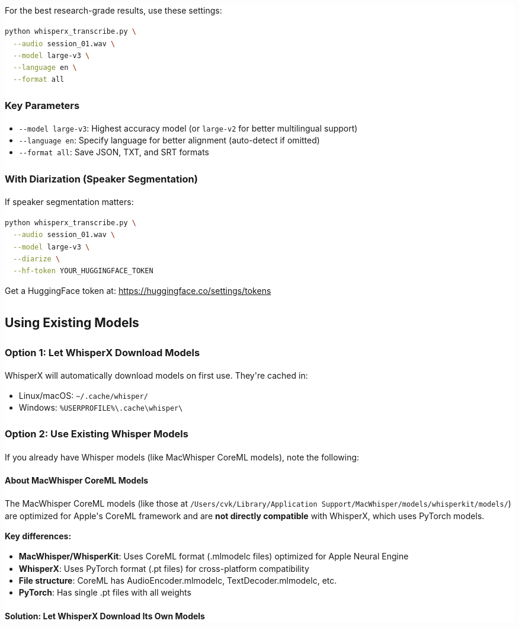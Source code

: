 For the best research-grade results, use these settings:

```bash
python whisperx_transcribe.py \
  --audio session_01.wav \
  --model large-v3 \
  --language en \
  --format all
```

### Key Parameters

- `--model large-v3`: Highest accuracy model (or `large-v2` for better multilingual support)
- `--language en`: Specify language for better alignment (auto-detect if omitted)
- `--format all`: Save JSON, TXT, and SRT formats

### With Diarization (Speaker Segmentation)

If speaker segmentation matters:

```bash
python whisperx_transcribe.py \
  --audio session_01.wav \
  --model large-v3 \
  --diarize \
  --hf-token YOUR_HUGGINGFACE_TOKEN
```

Get a HuggingFace token at: https://huggingface.co/settings/tokens

## Using Existing Models

### Option 1: Let WhisperX Download Models

WhisperX will automatically download models on first use. They're cached in:
- Linux/macOS: `~/.cache/whisper/`
- Windows: `%USERPROFILE%\.cache\whisper\`

### Option 2: Use Existing Whisper Models

If you already have Whisper models (like MacWhisper CoreML models), note the following:

#### About MacWhisper CoreML Models

The MacWhisper CoreML models (like those at `/Users/cvk/Library/Application Support/MacWhisper/models/whisperkit/models/`) are optimized for Apple's CoreML framework and are **not directly compatible** with WhisperX, which uses PyTorch models.

**Key differences:**
- **MacWhisper/WhisperKit**: Uses CoreML format (.mlmodelc files) optimized for Apple Neural Engine
- **WhisperX**: Uses PyTorch format (.pt files) for cross-platform compatibility
- **File structure**: CoreML has AudioEncoder.mlmodelc, TextDecoder.mlmodelc, etc.
- **PyTorch**: Has single .pt files with all weights

#### Solution: Let WhisperX Download Its Own Models
